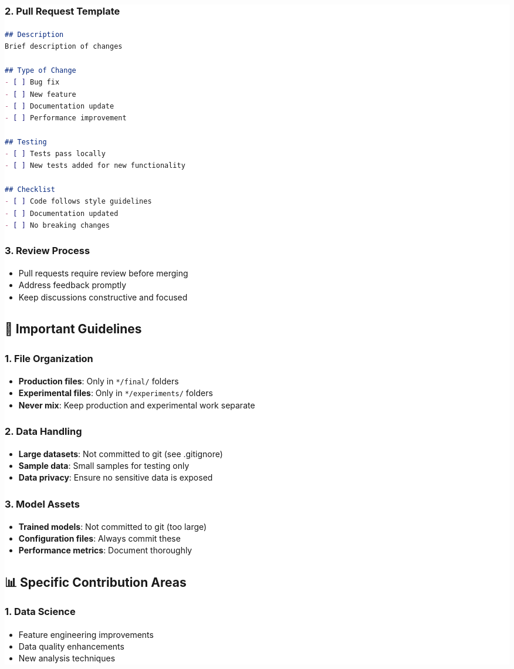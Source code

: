 ### 2. **Pull Request Template**
```markdown
## Description
Brief description of changes

## Type of Change
- [ ] Bug fix
- [ ] New feature
- [ ] Documentation update
- [ ] Performance improvement

## Testing
- [ ] Tests pass locally
- [ ] New tests added for new functionality

## Checklist
- [ ] Code follows style guidelines
- [ ] Documentation updated
- [ ] No breaking changes
```

### 3. **Review Process**
- Pull requests require review before merging
- Address feedback promptly
- Keep discussions constructive and focused

## 🚨 Important Guidelines

### 1. **File Organization**
- **Production files**: Only in `*/final/` folders
- **Experimental files**: Only in `*/experiments/` folders
- **Never mix**: Keep production and experimental work separate

### 2. **Data Handling**
- **Large datasets**: Not committed to git (see .gitignore)
- **Sample data**: Small samples for testing only
- **Data privacy**: Ensure no sensitive data is exposed

### 3. **Model Assets**
- **Trained models**: Not committed to git (too large)
- **Configuration files**: Always commit these
- **Performance metrics**: Document thoroughly

## 📊 Specific Contribution Areas

### 1. **Data Science**
- Feature engineering improvements
- Data quality enhancements
- New analysis techniques
